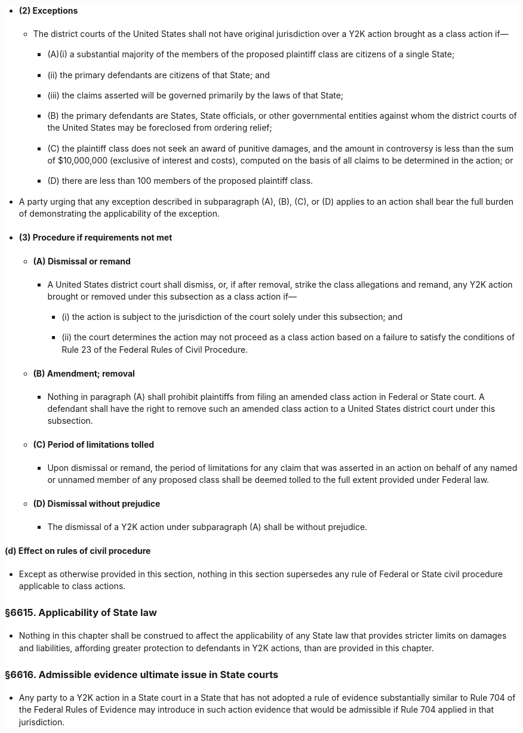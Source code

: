 * #### (2) Exceptions
  * The district courts of the United States shall not have original jurisdiction over a Y2K action brought as a class action if—

    * (A)(i) a substantial majority of the members of the proposed plaintiff class are citizens of a single State;

    * (ii) the primary defendants are citizens of that State; and

    * (iii) the claims asserted will be governed primarily by the laws of that State;

    * (B) the primary defendants are States, State officials, or other governmental entities against whom the district courts of the United States may be foreclosed from ordering relief;

    * (C) the plaintiff class does not seek an award of punitive damages, and the amount in controversy is less than the sum of $10,000,000 (exclusive of interest and costs), computed on the basis of all claims to be determined in the action; or

    * (D) there are less than 100 members of the proposed plaintiff class.


* A party urging that any exception described in subparagraph (A), (B), (C), or (D) applies to an action shall bear the full burden of demonstrating the applicability of the exception.

* #### (3) Procedure if requirements not met
  * #### (A) Dismissal or remand
    * A United States district court shall dismiss, or, if after removal, strike the class allegations and remand, any Y2K action brought or removed under this subsection as a class action if—

      * (i) the action is subject to the jurisdiction of the court solely under this subsection; and

      * (ii) the court determines the action may not proceed as a class action based on a failure to satisfy the conditions of Rule 23 of the Federal Rules of Civil Procedure.

  * #### (B) Amendment; removal
    * Nothing in paragraph (A) shall prohibit plaintiffs from filing an amended class action in Federal or State court. A defendant shall have the right to remove such an amended class action to a United States district court under this subsection.

  * #### (C) Period of limitations tolled
    * Upon dismissal or remand, the period of limitations for any claim that was asserted in an action on behalf of any named or unnamed member of any proposed class shall be deemed tolled to the full extent provided under Federal law.

  * #### (D) Dismissal without prejudice
    * The dismissal of a Y2K action under subparagraph (A) shall be without prejudice.

#### (d) Effect on rules of civil procedure
* Except as otherwise provided in this section, nothing in this section supersedes any rule of Federal or State civil procedure applicable to class actions.

### §6615. Applicability of State law
* Nothing in this chapter shall be construed to affect the applicability of any State law that provides stricter limits on damages and liabilities, affording greater protection to defendants in Y2K actions, than are provided in this chapter.

### §6616. Admissible evidence ultimate issue in State courts
* Any party to a Y2K action in a State court in a State that has not adopted a rule of evidence substantially similar to Rule 704 of the Federal Rules of Evidence may introduce in such action evidence that would be admissible if Rule 704 applied in that jurisdiction.
